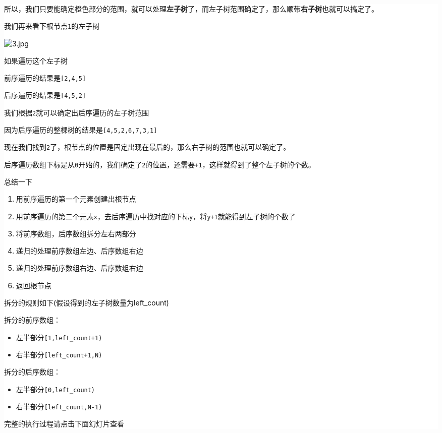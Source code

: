 所以，我们只要能确定橙色部分的范围，就可以处理**左子树**了，而左子树范围确定了，那么顺带**右子树**也就可以搞定了。   



我们再来看下根节点```1```的左子树   

![3.jpg](https://pic.leetcode-cn.com/92b2e0dc4fc4a4f05adac7081257df999c4aca94a366a03272d2ea90f5564742-3.jpg)



如果遍历这个左子树   

前序遍历的结果是```[2,4,5]```   

后序遍历的结果是```[4,5,2]```   



我们根据```2```就可以确定出后序遍历的左子树范围

因为后序遍历的整棵树的结果是```[4,5,2,6,7,3,1]```   

现在我们找到```2```了，根节点的位置是固定出现在最后的，那么右子树的范围也就可以确定了。  

后序遍历数组下标是从```0```开始的，我们确定了```2```的位置，还需要```+1```，这样就得到了整个左子树的个数。   



总结一下   

1. 用前序遍历的第一个元素创建出根节点   

2. 用前序遍历的第二个元素```x```，去后序遍历中找对应的下标```y```，将```y+1```就能得到左子树的个数了   

3. 将前序数组，后序数组拆分左右两部分   

4. 递归的处理前序数组左边、后序数组右边   

5. 递归的处理前序数组右边、后序数组右边   

6. 返回根节点   



拆分的规则如下(假设得到的左子树数量为left_count)   

拆分的前序数组：   

- 左半部分```[1,left_count+1)```

- 右半部分```[left_count+1,N)```



拆分的后序数组：   

- 左半部分```[0,left_count)```   

- 右半部分```[left_count,N-1)```

   

完整的执行过程请点击下面幻灯片查看    

   
